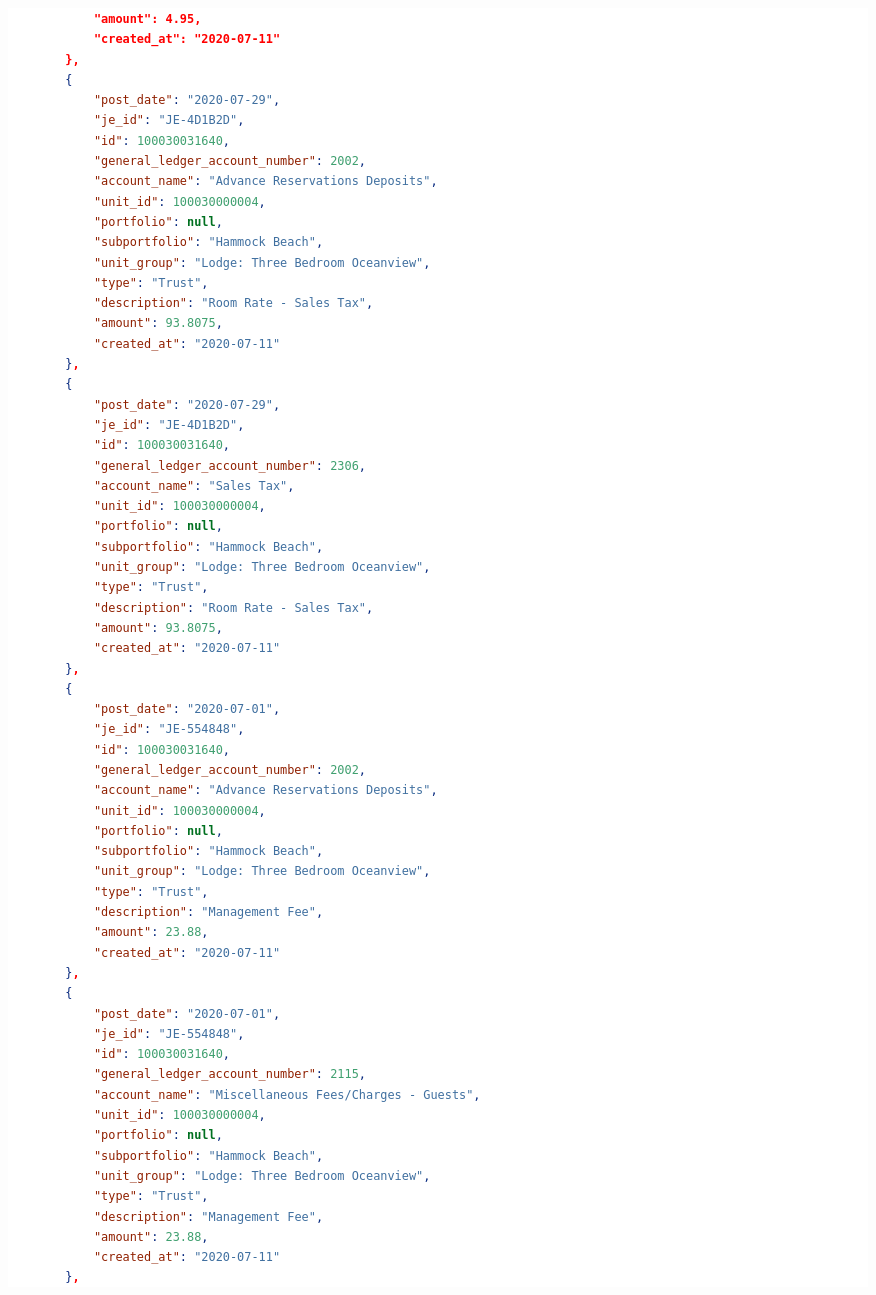 ```json
            "amount": 4.95,
            "created_at": "2020-07-11"
        },
        {
            "post_date": "2020-07-29",
            "je_id": "JE-4D1B2D",
            "id": 100030031640,
            "general_ledger_account_number": 2002,
            "account_name": "Advance Reservations Deposits",
            "unit_id": 100030000004,
            "portfolio": null,
            "subportfolio": "Hammock Beach",
            "unit_group": "Lodge: Three Bedroom Oceanview",
            "type": "Trust",
            "description": "Room Rate - Sales Tax",
            "amount": 93.8075,
            "created_at": "2020-07-11"
        },
        {
            "post_date": "2020-07-29",
            "je_id": "JE-4D1B2D",
            "id": 100030031640,
            "general_ledger_account_number": 2306,
            "account_name": "Sales Tax",
            "unit_id": 100030000004,
            "portfolio": null,
            "subportfolio": "Hammock Beach",
            "unit_group": "Lodge: Three Bedroom Oceanview",
            "type": "Trust",
            "description": "Room Rate - Sales Tax",
            "amount": 93.8075,
            "created_at": "2020-07-11"
        },
        {
            "post_date": "2020-07-01",
            "je_id": "JE-554848",
            "id": 100030031640,
            "general_ledger_account_number": 2002,
            "account_name": "Advance Reservations Deposits",
            "unit_id": 100030000004,
            "portfolio": null,
            "subportfolio": "Hammock Beach",
            "unit_group": "Lodge: Three Bedroom Oceanview",
            "type": "Trust",
            "description": "Management Fee",
            "amount": 23.88,
            "created_at": "2020-07-11"
        },
        {
            "post_date": "2020-07-01",
            "je_id": "JE-554848",
            "id": 100030031640,
            "general_ledger_account_number": 2115,
            "account_name": "Miscellaneous Fees/Charges - Guests",
            "unit_id": 100030000004,
            "portfolio": null,
            "subportfolio": "Hammock Beach",
            "unit_group": "Lodge: Three Bedroom Oceanview",
            "type": "Trust",
            "description": "Management Fee",
            "amount": 23.88,
            "created_at": "2020-07-11"
        },
```